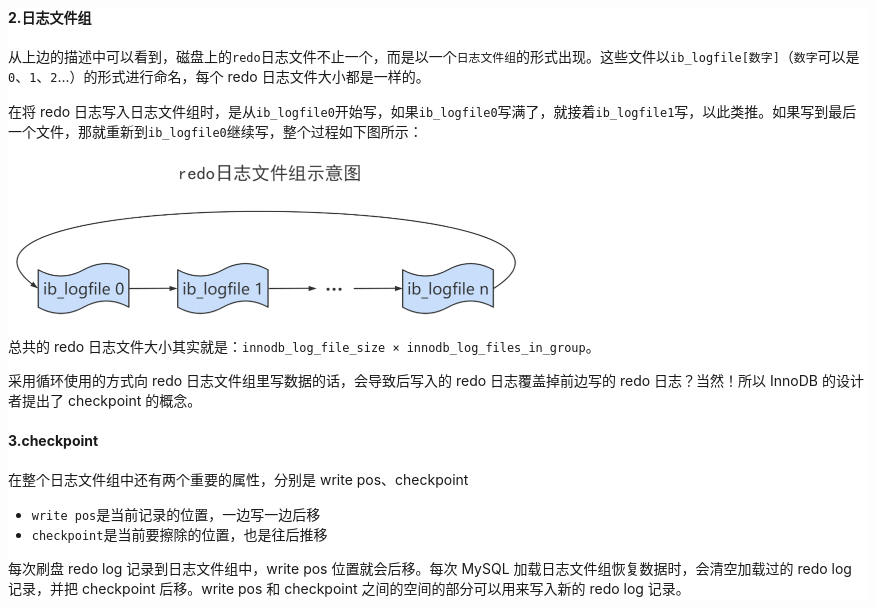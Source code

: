 #### 2.日志文件组

从上边的描述中可以看到，磁盘上的`redo`日志文件不止一个，而是以一个`日志文件组`的形式出现。这些文件以`ib_logfile[数字]`（`数字`可以是`0`、`1`、`2`...）的形式进行命名，每个 redo 日志文件大小都是一样的。

在将 redo 日志写入日志文件组时，是从`ib_logfile0`开始写，如果`ib_logfile0`写满了，就接着`ib_logfile1`写，以此类推。如果写到最后一个文件，那就重新到`ib_logfile0`继续写，整个过程如下图所示：

<img src="img\image-20220223220325242.png" alt="image-20220223220325242" style="zoom: 50%;" />

总共的 redo 日志文件大小其实就是：`innodb_log_file_size × innodb_log_files_in_group`。

采用循环使用的方式向 redo 日志文件组里写数据的话，会导致后写入的 redo 日志覆盖掉前边写的 redo 日志？当然！所以 InnoDB 的设计者提出了 checkpoint 的概念。

#### 3.checkpoint

在整个日志文件组中还有两个重要的属性，分别是 write pos、checkpoint

- `write pos`是当前记录的位置，一边写一边后移
- `checkpoint`是当前要擦除的位置，也是往后推移

每次刷盘 redo log 记录到日志文件组中，write pos 位置就会后移。每次 MySQL 加载日志文件组恢复数据时，会清空加载过的 redo log 记录，并把 checkpoint 后移。write pos 和 checkpoint 之间的空间的部分可以用来写入新的 redo log 记录。
